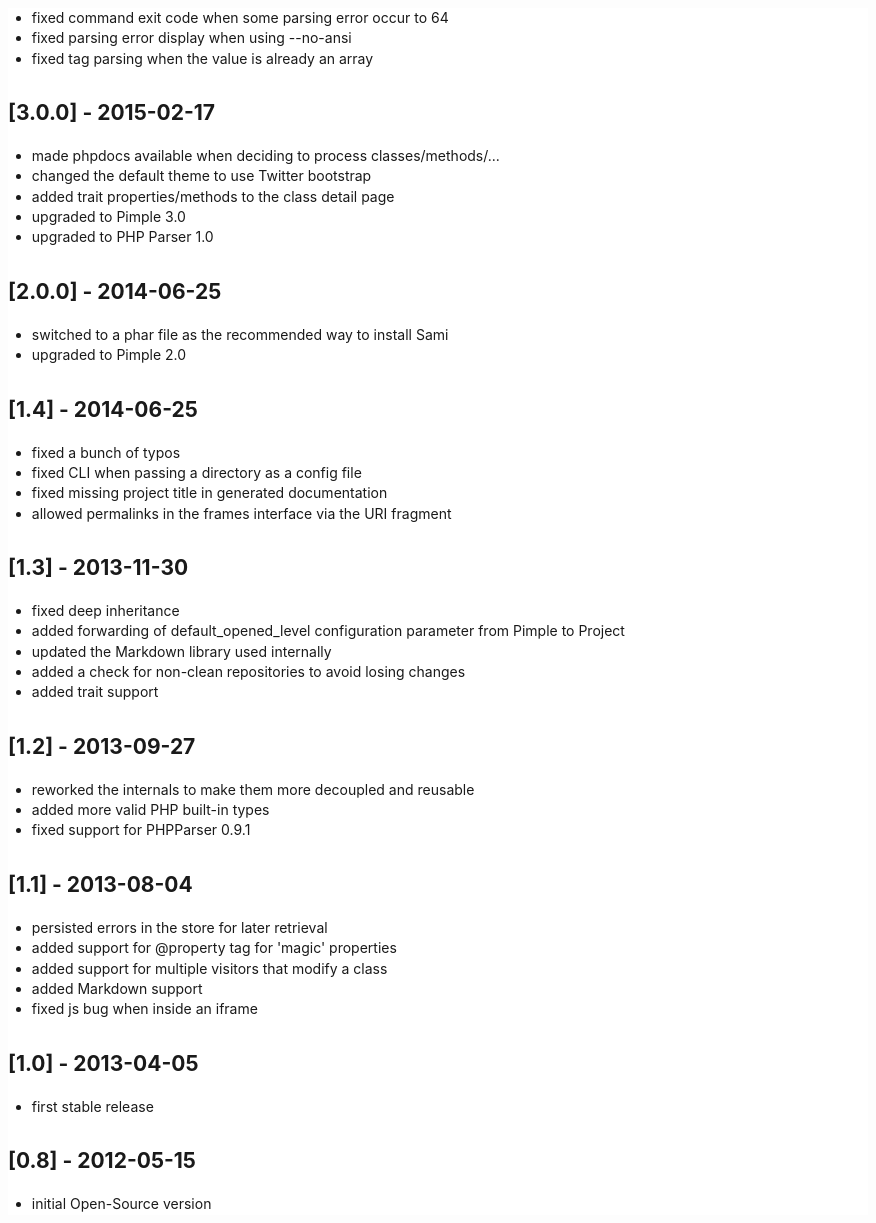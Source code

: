 - fixed command exit code when some parsing error occur to 64
- fixed parsing error display when using --no-ansi
- fixed tag parsing when the value is already an array

## [3.0.0] - 2015-02-17

- made phpdocs available when deciding to process classes/methods/...
- changed the default theme to use Twitter bootstrap
- added trait properties/methods to the class detail page
- upgraded to Pimple 3.0
- upgraded to PHP Parser 1.0

## [2.0.0] - 2014-06-25

- switched to a phar file as the recommended way to install Sami
- upgraded to Pimple 2.0

## [1.4] - 2014-06-25

- fixed a bunch of typos
- fixed CLI when passing a directory as a config file
- fixed missing project title in generated documentation
- allowed permalinks in the frames interface via the URI fragment

## [1.3] - 2013-11-30

- fixed deep inheritance
- added forwarding of default_opened_level configuration parameter from Pimple to Project
- updated the Markdown library used internally
- added a check for non-clean repositories to avoid losing changes
- added trait support

## [1.2] - 2013-09-27

- reworked the internals to make them more decoupled and reusable
- added more valid PHP built-in types
- fixed support for PHPParser 0.9.1

## [1.1] - 2013-08-04

- persisted errors in the store for later retrieval
- added support for @property tag for 'magic' properties
- added support for multiple visitors that modify a class
- added Markdown support
- fixed js bug when inside an iframe

## [1.0] - 2013-04-05

- first stable release

## [0.8] - 2012-05-15

- initial Open-Source version
